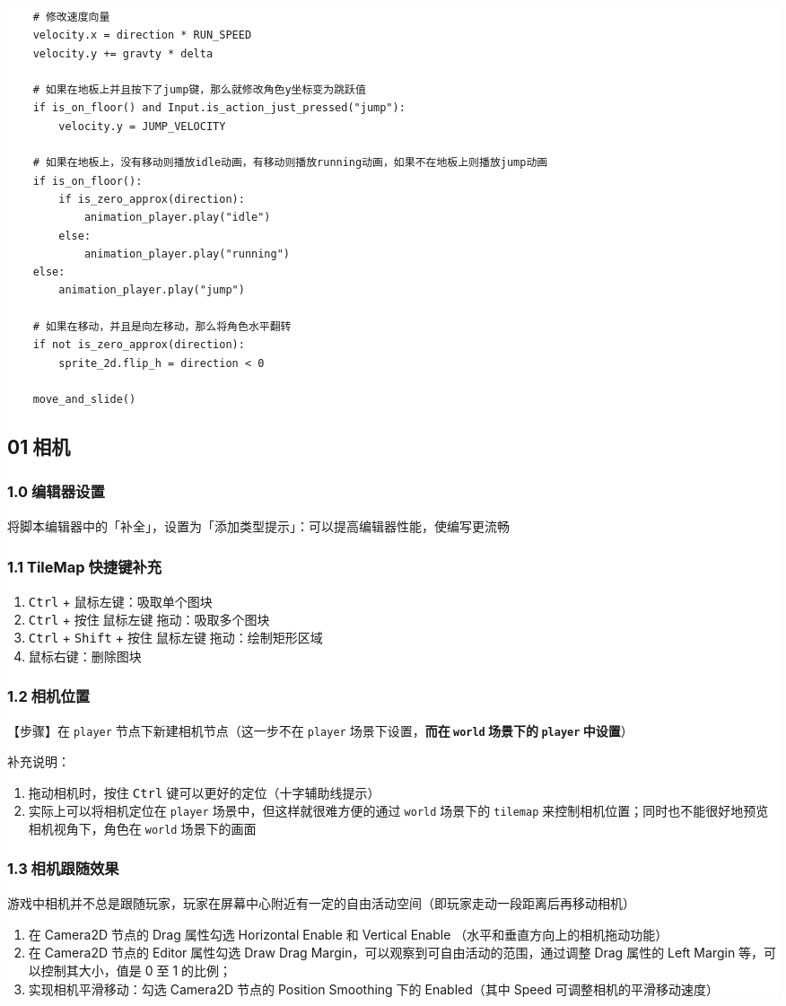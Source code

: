 ```gdscript
	# 修改速度向量
	velocity.x = direction * RUN_SPEED
	velocity.y += gravty * delta

	# 如果在地板上并且按下了jump键，那么就修改角色y坐标变为跳跃值
	if is_on_floor() and Input.is_action_just_pressed("jump"):
		velocity.y = JUMP_VELOCITY

	# 如果在地板上，没有移动则播放idle动画，有移动则播放running动画，如果不在地板上则播放jump动画
	if is_on_floor():
		if is_zero_approx(direction):
			animation_player.play("idle")
		else:
			animation_player.play("running")
	else:
		animation_player.play("jump")

	# 如果在移动，并且是向左移动，那么将角色水平翻转
	if not is_zero_approx(direction):
		sprite_2d.flip_h = direction < 0

	move_and_slide()
```

## 01 相机

### 1.0 编辑器设置

将脚本编辑器中的「补全」，设置为「添加类型提示」：可以提高编辑器性能，使编写更流畅

### 1.1 TileMap 快捷键补充

1. <kbd>Ctrl</kbd> + <kbd>鼠标左键</kbd>：吸取单个图块
2. <kbd>Ctrl</kbd> + 按住 <kbd>鼠标左键</kbd> 拖动：吸取多个图块
3. <kbd>Ctrl</kbd> + <kbd>Shift</kbd> + 按住 <kbd>鼠标左键</kbd> 拖动：绘制矩形区域
4. <kbd>鼠标右键</kbd>：删除图块

### 1.2 相机位置

【步骤】在 `player` 节点下新建相机节点（这一步不在 `player` 场景下设置，**而在 `world` 场景下的 `player` 中设置**）

补充说明：

1. 拖动相机时，按住 <kbd>Ctrl</kbd> 键可以更好的定位（十字辅助线提示）
2. 实际上可以将相机定位在 `player` 场景中，但这样就很难方便的通过 `world` 场景下的 `tilemap` 来控制相机位置；同时也不能很好地预览相机视角下，角色在 `world` 场景下的画面

### 1.3 相机跟随效果

游戏中相机并不总是跟随玩家，玩家在屏幕中心附近有一定的自由活动空间（即玩家走动一段距离后再移动相机）

1. 在 Camera2D 节点的 Drag 属性勾选 Horizontal Enable 和 Vertical Enable （水平和垂直方向上的相机拖动功能）
2. 在 Camera2D 节点的 Editor 属性勾选 Draw Drag Margin，可以观察到可自由活动的范围，通过调整 Drag 属性的 Left Margin 等，可以控制其大小，值是 0 至 1 的比例；
3. 实现相机平滑移动：勾选 Camera2D 节点的 Position Smoothing 下的 Enabled（其中 Speed 可调整相机的平滑移动速度）
